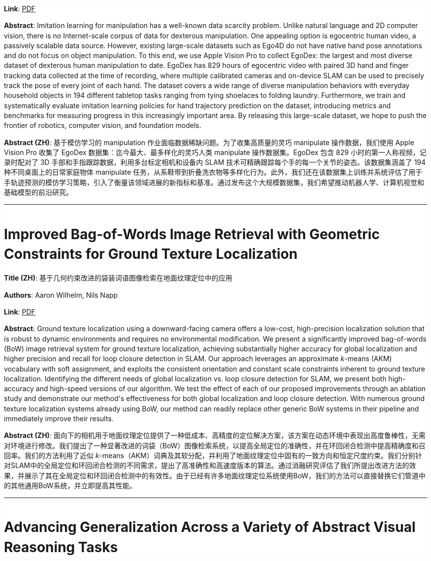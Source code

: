 **Link**: [PDF](https://arxiv.org/pdf/2505.11709)  

**Abstract**: Imitation learning for manipulation has a well-known data scarcity problem. Unlike natural language and 2D computer vision, there is no Internet-scale corpus of data for dexterous manipulation. One appealing option is egocentric human video, a passively scalable data source. However, existing large-scale datasets such as Ego4D do not have native hand pose annotations and do not focus on object manipulation. To this end, we use Apple Vision Pro to collect EgoDex: the largest and most diverse dataset of dexterous human manipulation to date. EgoDex has 829 hours of egocentric video with paired 3D hand and finger tracking data collected at the time of recording, where multiple calibrated cameras and on-device SLAM can be used to precisely track the pose of every joint of each hand. The dataset covers a wide range of diverse manipulation behaviors with everyday household objects in 194 different tabletop tasks ranging from tying shoelaces to folding laundry. Furthermore, we train and systematically evaluate imitation learning policies for hand trajectory prediction on the dataset, introducing metrics and benchmarks for measuring progress in this increasingly important area. By releasing this large-scale dataset, we hope to push the frontier of robotics, computer vision, and foundation models. 

**Abstract (ZH)**: 基于模仿学习的 manipulation 作业面临数据稀缺问题。为了收集高质量的灵巧 manipulate 操作数据，我们使用 Apple Vision Pro 收集了 EgoDex 数据集：迄今最大、最多样化的灵巧人类 manipulate 操作数据集。EgoDex 包含 829 小时的第一人称视频，记录时配对了 3D 手部和手指跟踪数据，利用多台标定相机和设备内 SLAM 技术可精确跟踪每个手的每一个关节的姿态。该数据集涵盖了 194 种不同桌面上的日常家庭物体 manipulate 任务，从系鞋带到折叠洗衣物等多样化行为。此外，我们还在该数据集上训练并系统评估了用于手轨迹预测的模仿学习策略，引入了衡量该领域进展的新指标和基准。通过发布这个大规模数据集，我们希望推动机器人学、计算机视觉和基础模型的前沿研究。 

---
# Improved Bag-of-Words Image Retrieval with Geometric Constraints for Ground Texture Localization 

**Title (ZH)**: 基于几何约束改进的袋装词语图像检索在地面纹理定位中的应用 

**Authors**: Aaron Wilhelm, Nils Napp  

**Link**: [PDF](https://arxiv.org/pdf/2505.11620)  

**Abstract**: Ground texture localization using a downward-facing camera offers a low-cost, high-precision localization solution that is robust to dynamic environments and requires no environmental modification. We present a significantly improved bag-of-words (BoW) image retrieval system for ground texture localization, achieving substantially higher accuracy for global localization and higher precision and recall for loop closure detection in SLAM. Our approach leverages an approximate $k$-means (AKM) vocabulary with soft assignment, and exploits the consistent orientation and constant scale constraints inherent to ground texture localization. Identifying the different needs of global localization vs. loop closure detection for SLAM, we present both high-accuracy and high-speed versions of our algorithm. We test the effect of each of our proposed improvements through an ablation study and demonstrate our method's effectiveness for both global localization and loop closure detection. With numerous ground texture localization systems already using BoW, our method can readily replace other generic BoW systems in their pipeline and immediately improve their results. 

**Abstract (ZH)**: 面向下的相机用于地面纹理定位提供了一种低成本、高精度的定位解决方案，该方案在动态环境中表现出高度鲁棒性，无需对环境进行修改。我们提出了一种显著改进的词袋（BoW）图像检索系统，以提高全局定位的准确性，并在环回闭合检测中提高精确度和召回率。我们的方法利用了近似 $k$-means（AKM）词典及其软分配，并利用了地面纹理定位中固有的一致方向和恒定尺度约束。我们分别针对SLAM中的全局定位和环回闭合检测的不同需求，提出了高准确性和高速度版本的算法。通过消融研究评估了我们所提出改进方法的效果，并展示了其在全局定位和环回闭合检测中的有效性。由于已经有许多地面纹理定位系统使用BoW，我们的方法可以直接替换它们管道中的其他通用BoW系统，并立即提高其性能。 

---
# Advancing Generalization Across a Variety of Abstract Visual Reasoning Tasks 
